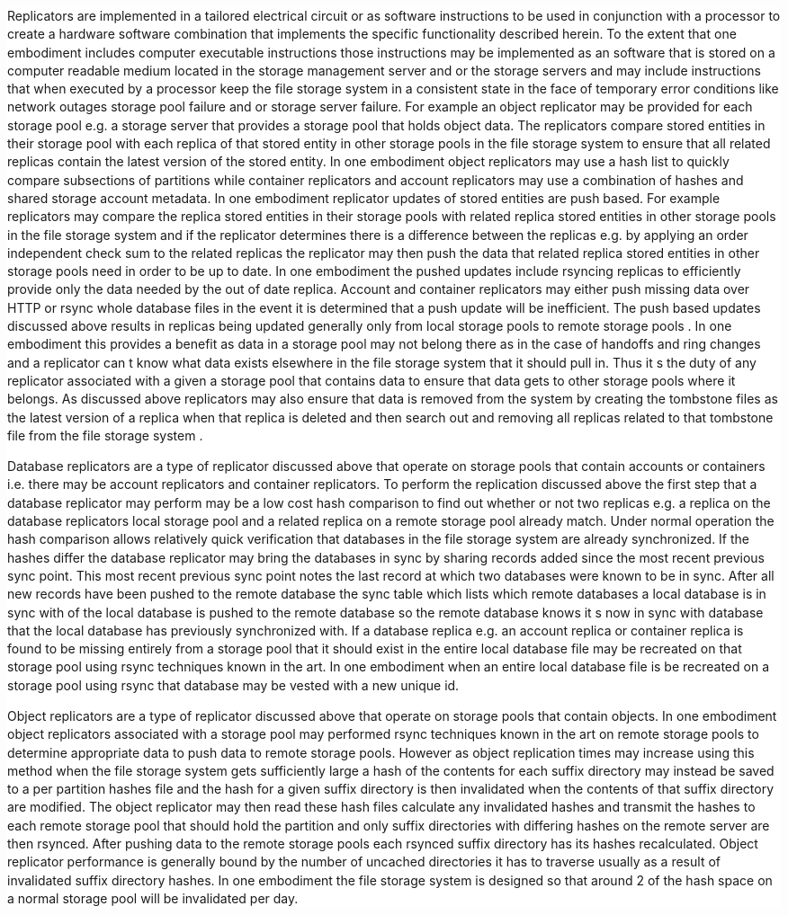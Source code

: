 Replicators are implemented in a tailored electrical circuit or as software instructions to be used in conjunction with a processor to create a hardware software combination that implements the specific functionality described herein. To the extent that one embodiment includes computer executable instructions those instructions may be implemented as an software that is stored on a computer readable medium located in the storage management server and or the storage servers and may include instructions that when executed by a processor keep the file storage system in a consistent state in the face of temporary error conditions like network outages storage pool failure and or storage server failure. For example an object replicator may be provided for each storage pool e.g. a storage server that provides a storage pool that holds object data. The replicators compare stored entities in their storage pool with each replica of that stored entity in other storage pools in the file storage system to ensure that all related replicas contain the latest version of the stored entity. In one embodiment object replicators may use a hash list to quickly compare subsections of partitions while container replicators and account replicators may use a combination of hashes and shared storage account metadata. In one embodiment replicator updates of stored entities are push based. For example replicators may compare the replica stored entities in their storage pools with related replica stored entities in other storage pools in the file storage system and if the replicator determines there is a difference between the replicas e.g. by applying an order independent check sum to the related replicas the replicator may then push the data that related replica stored entities in other storage pools need in order to be up to date. In one embodiment the pushed updates include rsyncing replicas to efficiently provide only the data needed by the out of date replica. Account and container replicators may either push missing data over HTTP or rsync whole database files in the event it is determined that a push update will be inefficient. The push based updates discussed above results in replicas being updated generally only from local storage pools to remote storage pools . In one embodiment this provides a benefit as data in a storage pool may not belong there as in the case of handoffs and ring changes and a replicator can t know what data exists elsewhere in the file storage system that it should pull in. Thus it s the duty of any replicator associated with a given a storage pool that contains data to ensure that data gets to other storage pools where it belongs. As discussed above replicators may also ensure that data is removed from the system by creating the tombstone files as the latest version of a replica when that replica is deleted and then search out and removing all replicas related to that tombstone file from the file storage system .

Database replicators are a type of replicator discussed above that operate on storage pools that contain accounts or containers i.e. there may be account replicators and container replicators. To perform the replication discussed above the first step that a database replicator may perform may be a low cost hash comparison to find out whether or not two replicas e.g. a replica on the database replicators local storage pool and a related replica on a remote storage pool already match. Under normal operation the hash comparison allows relatively quick verification that databases in the file storage system are already synchronized. If the hashes differ the database replicator may bring the databases in sync by sharing records added since the most recent previous sync point. This most recent previous sync point notes the last record at which two databases were known to be in sync. After all new records have been pushed to the remote database the sync table which lists which remote databases a local database is in sync with of the local database is pushed to the remote database so the remote database knows it s now in sync with database that the local database has previously synchronized with. If a database replica e.g. an account replica or container replica is found to be missing entirely from a storage pool that it should exist in the entire local database file may be recreated on that storage pool using rsync techniques known in the art. In one embodiment when an entire local database file is be recreated on a storage pool using rsync that database may be vested with a new unique id.

Object replicators are a type of replicator discussed above that operate on storage pools that contain objects. In one embodiment object replicators associated with a storage pool may performed rsync techniques known in the art on remote storage pools to determine appropriate data to push data to remote storage pools. However as object replication times may increase using this method when the file storage system gets sufficiently large a hash of the contents for each suffix directory may instead be saved to a per partition hashes file and the hash for a given suffix directory is then invalidated when the contents of that suffix directory are modified. The object replicator may then read these hash files calculate any invalidated hashes and transmit the hashes to each remote storage pool that should hold the partition and only suffix directories with differing hashes on the remote server are then rsynced. After pushing data to the remote storage pools each rsynced suffix directory has its hashes recalculated. Object replicator performance is generally bound by the number of uncached directories it has to traverse usually as a result of invalidated suffix directory hashes. In one embodiment the file storage system is designed so that around 2 of the hash space on a normal storage pool will be invalidated per day.

